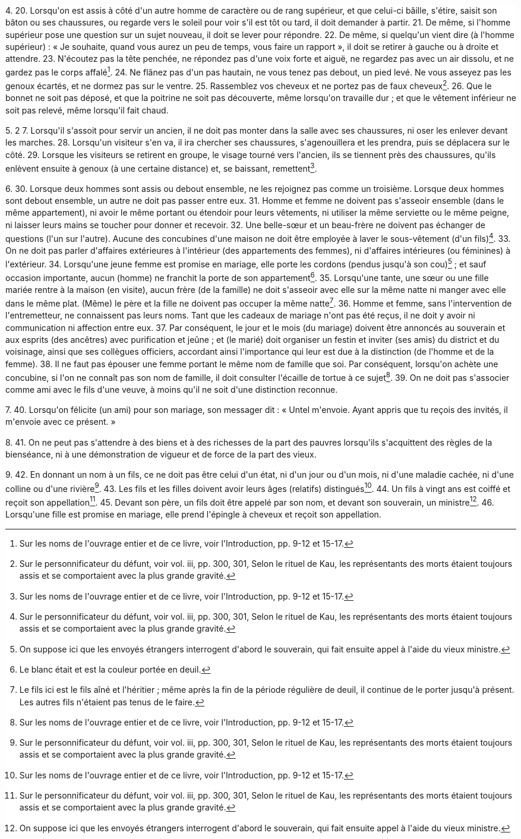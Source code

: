 4\. 20. Lorsqu'on est assis à côté d'un autre homme de caractère ou de rang supérieur, et que celui-ci bâille, s'étire, saisit son bâton ou ses chaussures, ou regarde vers le soleil pour voir s'il est tôt ou tard, il doit demander à partir. 21. De même, si l'homme supérieur pose une question sur un sujet nouveau, il doit se lever pour répondre. 22. De même, si quelqu'un vient dire (à l'homme supérieur) : « Je souhaite, quand vous aurez un peu de temps, vous faire un rapport », il doit se retirer à gauche ou à droite et attendre. 23. N'écoutez pas la tête penchée, ne répondez pas d'une voix forte et aiguë, ne regardez pas avec un air dissolu, et ne gardez pas le corps affalé[^1]. 24. Ne flânez pas d'un pas hautain, ne vous tenez pas debout, un pied levé. Ne vous asseyez pas les genoux écartés, et ne dormez pas sur le ventre. 25. Rassemblez vos cheveux et ne portez pas de faux cheveux[^2]. 26. Que le bonnet ne soit pas déposé, et que la poitrine ne soit pas découverte, même lorsqu'on travaille dur ; et que le vêtement inférieur ne soit pas relevé, même lorsqu'il fait chaud.

5\. 2 7. Lorsqu'il s'assoit pour servir un ancien, il ne doit pas monter dans la salle avec ses chaussures, ni oser les enlever devant les marches. 28. Lorsqu'un visiteur s'en va, il ira chercher ses chaussures, s'agenouillera et les prendra, puis se déplacera sur le côté. 29. Lorsque les visiteurs se retirent en groupe, le visage tourné vers l'ancien, ils se tiennent près des chaussures, qu'ils enlèvent ensuite à genoux (à une certaine distance) et, se baissant, remettent[^1].

6\. 30. Lorsque deux hommes sont assis ou debout ensemble, ne les rejoignez pas comme un troisième. Lorsque deux hommes sont debout ensemble, un autre ne doit pas passer entre eux. 31. Homme et femme ne doivent pas s'asseoir ensemble (dans le même appartement), ni avoir le même portant ou étendoir pour leurs vêtements, ni utiliser la même serviette ou le même peigne, ni laisser leurs mains se toucher pour donner et recevoir. 32. Une belle-sœur et un beau-frère ne doivent pas échanger de questions (l'un sur l'autre). Aucune des concubines d'une maison ne doit être employée à laver le sous-vêtement (d'un fils)[^2]. 33. On ne doit pas parler d'affaires extérieures à l'intérieur (des appartements des femmes), ni d'affaires intérieures (ou féminines) à l'extérieur. 34. Lorsqu'une jeune femme est promise en mariage, elle porte les cordons (pendus jusqu'à son cou)[^3] ; et sauf occasion importante, aucun (homme) ne franchit la porte de son appartement[^4]. 35. Lorsqu'une tante, une sœur ou une fille mariée rentre à la maison (en visite), aucun frère (de la famille) ne doit s'asseoir avec elle sur la même natte ni manger avec elle dans le même plat. (Même) le père et la fille ne doivent pas occuper la même natte[^5]. 36. Homme et femme, sans l'intervention de l'entremetteur, ne connaissent pas leurs noms. Tant que les cadeaux de mariage n'ont pas été reçus, il ne doit y avoir ni communication ni affection entre eux. 37. Par conséquent, le jour et le mois (du mariage) doivent être annoncés au souverain et aux esprits (des ancêtres) avec purification et jeûne ; et (le marié) doit organiser un festin et inviter (ses amis) du district et du voisinage, ainsi que ses collègues officiers, accordant ainsi l'importance qui leur est due à la distinction (de l'homme et de la femme). 38. Il ne faut pas épouser une femme portant le même nom de famille que soi. Par conséquent, lorsqu'on achète une concubine, si l'on ne connaît pas son nom de famille, il doit consulter l'écaille de tortue à ce sujet[^1]. 39. On ne doit pas s'associer comme ami avec le fils d'une veuve, à moins qu'il ne soit d'une distinction reconnue.

7\. 40. Lorsqu'on félicite (un ami) pour son mariage, son messager dit : « Untel m'envoie. Ayant appris que tu reçois des invités, il m'envoie avec ce présent. »

8\. 41. On ne peut pas s'attendre à des biens et à des richesses de la part des pauvres lorsqu'ils s'acquittent des règles de la bienséance, ni à une démonstration de vigueur et de force de la part des vieux.

9\. 42. En donnant un nom à un fils, ce ne doit pas être celui d'un état, ni d'un jour ou d'un mois, ni d'une maladie cachée, ni d'une colline ou d'une rivière[^2]. 43. Les fils et les filles doivent avoir leurs âges (relatifs) distingués[^1]. 44. Un fils à vingt ans est coiffé et reçoit son appellation[^2]. 45. Devant son père, un fils doit être appelé par son nom, et devant son souverain, un ministre[^3]. 46. Lorsqu'une fille est promise en mariage, elle prend l'épingle à cheveux et reçoit son appellation.


[^1]: Sur les noms de l'ouvrage entier et de ce livre, voir l'Introduction, pp. 9-12 et 15-17.
[^1]: Le texte de la deuxième partie de cette phrase n'est pas facile à traduire et à interpréter. J'ai suivi dans ma version l'avis de Kang, Kû Hsi et des éditeurs de Khien-lung. Callery donne pour la phrase entière : « Ne donnez pas comme certain ce qui est douteux, mais exposez-le clairement sans arrière-pensée. » L'avis de Zottoli sur le sens est probablement le même que le mien : « Dubiu's rerurn noli praesumere, sed sincerus ne tibi arroges. »
[^2]: Sur le personnificateur du défunt, voir vol. iii, pp. 300, 301, Selon le rituel de Kau, les représentants des morts étaient toujours assis et se comportaient avec la plus grande gravité.
[^1]: Quatre actes religieux sont ici mentionnés, en rapport avec lesquels des offrandes aux êtres spirituels étaient présentées. Ce que j'ai appelé « divers sacrifices » est en chinois Kî sze. Wû Khang dit : « Kî signifie offrandes sacrificielles à l'esprit (ou aux esprits) de la Terre, et sze celles aux esprits du Ciel. Les offrandes aux mânes des hommes sont également couvertes par eux lorsqu'ils sont utilisés ensemble. »
[^2]: Nous savons que le perroquet et quelques autres oiseaux peuvent apprendre à parler ; mais je ne sais pas si un animal a appris à énoncer des mots comme le font ces oiseaux. Williams (Dict. p. 8og) pense que le shang shang mentionné ici pourrait être le rhinopithèque Roxellana de P. David, trouvé à Sze-khüan ; mais nous n'en avons aucun compte rendu dans les ouvrages chinois, autant que je sache, qui ne soit pas évidemment fabuleux.
[^1]: Comparez avec ce paragraphe l'état de « la plus haute antiquité » décrit dans le Tâo Teh King, chapitres 18, 19, et al.
[^2]: Quand on dit qu'à trente ans un homme a une femme, cela signifie qu'il ne doit pas atteindre cet âge sans être marié. Les mariages précoces étaient la règle dans la Chine ancienne, comme aujourd'hui. Confucius s'est marié à peine à vingt ans. De la même manière, il faut comprendre le fait d'être en fonction à quarante ans. Un homme peut prendre ses fonctions à trente ans ; s'il atteint quarante ans avant, c'est qu'il y a un problème chez lui ou chez les autres.
[^1]: Peut-être devrions-nous traduire ici au pluriel : « ses femmes », ce qui inclurait sa femme.
[^2]: Une « voiture facile » était petite. Son occupant s'asseyait dedans et ne restait pas debout.
[^3]: On suppose ici que les envoyés étrangers interrogent d'abord le souverain, qui fait ensuite appel à l'aide du vieux ministre.
[^1]: La deuxième partie détaille les règles de bienséance. Elle est divisée en sept chapitres, contenant au total trente-deux paragraphes.
[^1]: Les dons de distinction, conférés par le souverain aux officiers, ministres et princes féodaux, étaient au nombre de neuf en tout ; et leur énumération n'est pas toujours la même. Les trois prévus ici sont la nomination à une fonction ou un rang ; les robes qui y sont associées ; et le char et les chevaux. Nous devons supposer que le rang plaçait le fils plus haut que son père dans la position sociale, et qu'il décline le troisième don par humilité, pour ne pas se présenter comme supérieur à son père et aux autres de son entourage.
[^2]: Certains comprennent que la règle est que le fils ne doit pas parler de lui-même comme étant vieux ; mais le sens de la traduction est le plus approuvé.
[^3]: Quatre hommes étaient le complément approprié pour une natte ; le plus âgé des cinq était donc honoré d'une autre natte pour lui-même.
[^1]: Le père est censé être vivant ; la partie sud-ouest d'un appartement était considérée comme la plus honorable et devait lui être réservée. Il en était de même pour les autres choses.
[^2]: Cela faisait partie du culte des ancêtres. Un fils, jouant un tel rôle, devait recevoir l'hommage de son père.
[^3]: J'ai connu des cas de Chinois acceptant de mourir avec ou pour un ami désireux de venger un grand tort. Voir l'alliance des trois héros du « roman des Trois Royaumes », au début.
[^4]: Le blanc était et est la couleur portée en deuil.
[^5]: Le fils ici est le fils aîné et l'héritier ; même après la fin de la période régulière de deuil, il continue de le porter jusqu'à présent. Les autres fils n'étaient pas tenus de le faire.
[^1]: Cette maxime mérite d'être particulièrement soulignée. Elle rappellera au lecteur les vers de Juvénal :
[^3]: « Maître » est ici celui qui est né avant lui, désignant un vieil homme qui enseigne à la jeunesse.
[^4]: Et ainsi devenir un objet d’observation générale.
[^1]: En Chine, comme au Japon, il était d'usage d'enlever ses chaussures et de les laisser devant la porte en entrant dans un appartement. Ce paragraphe et le suivant nous expliquent comment un nouveau venu ne doit pas entrer précipitamment dans un appartement, au risque de surprendre ceux qui s'y trouvent déjà.
[^2]: Il est nécessaire de traduire ici au pluriel. Autrefois, comme aujourd'hui, le palais, la maison ou le bureau public était un ensemble de cours, avec des bâtiments à l'intérieur, de sorte que le visiteur passait de l'une à l'autre par une porte, jusqu'à ce qu'il atteigne la cour intérieure qui menait à la salle, derrière laquelle se trouvaient les appartements familiaux. Le palais royal avait cinq cours et portes ; celui d'un seigneur féodal en avait trois. Chaque porte avait son nom propre. L'ensemble des bâtiments était beaucoup plus profond que large.
[^1]: L'hôte ici est évidemment d'une grande dignité, vivant dans un manoir.
[^2]: L'écran se trouvait devant la salle surélevée, dans la cour ; jusqu'à ce qu'ils le dépassent, les visiteurs ne pouvaient pas être en vue de leur hôte et pouvaient se sentir à l'aise dans leur démarche et leurs mouvements.
[^1]: La troisième partie continue d'énoncer les règles relatives aux différentes fonctions et catégories de fonctions. Elle comprend soixante-sept paragraphes, qui peuvent être répartis en vingt et un chapitres.
[^1]: Pour permettre l'espace et la liberté de gesticulation.
[^2]: Deux ou plusieurs tapis peuvent être placés les uns sur les autres en l'honneur du visiteur.
[^3]: Les plats étaient placés devant les nattes.
[^2]: Il doit s'asseoir sur le devant de son tapis, pour être le plus près possible de l'autre.
[^3]: Les torches étaient portées par des garçons. On les changeait souvent, afin que les visiteurs ne se rendent pas compte du temps qui passait.
[^1]: Le style et la forme des paragraphes 23 à 26 diffèrent des précédents. Ils devraient peut-être constituer un paragraphe à part entière.
[^2]: Ce que les femmes avaient l'habitude de faire.
[^1]: L'hôte verrait les visiteurs partir, et par conséquent, ils garderaient leur visage tourné vers lui.
[^2]: Les concubines pouvaient être employées à laver les vêtements ; la délicatesse leur interdisait de laver les vêtements inférieurs des fils.
[^3]: Ces cordes symbolisaient l'union avec son mari et la soumission à laquelle elle était désormais vouée.
[^4]: Une grande maladie ou la mort, ou une autre grande calamité, constitueraient une telle occasion.
[^5]: Ceci pousse la règle à l'extrême. La phrase est également (mais à tort) interprétée comme désignant un père et un fils.
[^1]: Non pas pour savoir quel est son nom de famille, mais pour déterminer s'il est le même que celui du monsieur ou non.
[^2]: De tels noms étaient si courants que s'il devenait nécessaire de les éviter, comme cela pouvait être le cas en raison du décès du parti ou pour d'autres raisons, il serait difficile et peu pratique de le faire.
[^2]: L'appellation était donc le nom donné (lors d'une réunion de famille) à un jeune homme ayant atteint l'âge adulte. Morrison (Dict. i. 627) l'appelle le nom pris par les hommes lorsqu'ils se marient. Un tel usage témoigne des mariages précoces dans la Chine ancienne, comme indiqué dans la note 2, p. 65.
[^3]: Il pourrait y avoir une signification dans l'appellation qui semblerait placer son porteur au niveau de son père ou de son souverain.
[^4]: Le riz est appelé « l'article principal d'un festin ». C'est pourquoi l'invité le plus humble le prend, comme symbole de tous les autres.
[^1]: Ce paragraphe fait référence à une pratique qui ressemble à notre « récitation de grâces ». Selon Khung Ying-tâ, un peu était prélevé de tous les plats et placé sur le sol autour d'eux en offrande au « père de la cuisine ».
[^2]: Comme tous mangeaient le même plat de riz sans baguettes ni cuillères, il était nécessaire de veiller à garder les mains propres. Certains disent que le « lavage » consistait simplement à se frotter les mains avec du sable.
[^3]: Une cuillère était l'outil approprié pour manger du millet.
[^1]: La sauce doit être trop forte pour être avalée en grande quantité et à la hâte.
[^2]: De peur qu'il ne semble jeter tout ce qui lui a été donné par le dirigeant.
[^1]: Un récipient en poterie ou en métal peut être récuré, et la partie que sa bouche a touchée peut être nettoyée avant que le souverain ne l'utilise à nouveau.
[^2]: Le sens de ce paragraphe n'est pas clair.
[^1]: La partie IV contient cinquante-deux paragraphes, qui ont été organisés en dix chapitres, énonçant les règles à observer dans divers cas.
[^1]: Le deuil est solitaire. Celui qui pleure s'afflige lui-même.
[^2]: Parce que, dans ce cas, les poissons sont si nombreux qu'ils n'ont aucune valeur, ou parce que les poissons au moment des pluies ne sont pas propres. D'autres raisons ont été avancées pour justifier cette règle.
[^3]: Le fouet et la sangle, portés jusqu'à la salle, représentaient la voiture et les chevaux, laissés dans la cour.
[^4]: Pour plus de commodité ; et parce que la fin, aller dans la boue, n'était pas si honorable.
[^5]: Pour qu'il ne puisse tenter aucune violence.
[^6]: Le compte était en double, sur la même tablette. La partie droite était considérée comme la plus honorable. « Tambour » était le nom de la mesure.
[^1]: Que le récepteur puisse le prendre avec sa main droite.
[^2]: Comparez le paragraphe 4. Dans ce cas, l'oiseau était porté sur le corps du donneur avec sa tête sur sa gauche.
[^3]: Un cas différent de celui du paragraphe 11. On suppose qu'ici les deux choses ont été présentées ensemble et reçues comme sur un coussin.
[^1]: À cause du risque pour une chose si précieuse.
[^2]: Une répétition de ce qu'il devrait faire.
[^3]: Par exemple, on dit que ce sont des divertissements festifs et des cadeaux.
[^1]: Les tablettes d'un père et d'un fils ne devraient pas se trouver dans la même rangée de sanctuaires dans le temple ancestral ; et le fait mentionné dans le paragraphe — peu crédible — semble être mentionné comme donnant une raison à cela.
[^2]: Le personator avait pour le moment la dignité du défunt qu'il représentait.
[^3]: Le jeûne et la veillée duraient sept jours et avaient pour but de préparer à la fonction de personnification. Il fallait éviter tout ce qui pourrait en détourner l'esprit.
[^1]: La corde ici pourrait aussi être celle, ou l'une de celles, attachée au chariot bas sur lequel le cercueil a été tiré jusqu'à la tombe. Voir paragraphe 45.
[^1]: Non pas que les gens du commun soient entièrement libérés des règles. Mais leurs occupations sont absorbantes et leurs moyens limités. On ne peut pas en attendre grand-chose.
[^2]: Il peut être nécessaire de les punir, mais il faut qu'ils soient au-delà de toute punition. L'application de cette mesure sera d'ailleurs modifiée par diverses considérations. Mais la réglementation n'est pas bonne.
[^3]: Pour préserver le dirigeant de la contamination de son exemple et du risque de sa vengeance.
[^1]: La partie V contient quarante-huit paragraphes, qui peuvent être organisés en dix chapitres.
[^1]: Le caractère original désigne ce qui est maintenant utilisé pour « crayons » ; mais le crayon ordinaire n'avait pas encore été inventé.
[^2]: Une sorte d'oiseau aquatique.
[^1]: « L'Oiseau Rouge » était le nom des sept constellations du quart sud du Zodiaque ; « le Guerrier Noir » englobait celles du nord ; « le Dragon d'Azur », celles de l'est ; et « le Tigre », celles de l'ouest. Ces drapeaux indiquaient la direction de la marche et semblaient suggérer que le ciel tout entier observait la progression de l'expédition.
[^2]: Comme pour montrer qu'ils n'avaient pas réussi à maintenir les envahisseurs à distance.
[^1]: Après l'enterrement. Jusque-là, ils ne se permettaient pas de penser au défunt comme mort.
[^2]: Comme, en premier lieu, pour les oncles; et en second lieu, pour les cousins ​​et les grands-oncles.
[^1]: Les jours impairs sont appelés « forts », car appartenant à la catégorie du yang ; les jours pairs « faibles », car appartenant à la catégorie du yin.
[^2]: « Un jour lointain » donnait une période plus longue pour chérir la mémoire du défunt ; « un jour proche » était souhaité pour les célébrations festives, car lors de celles-ci le sentiment de « respect » était censé prédominer.
[^3]: Inverser par l'un l'indication de l'autre.
[^1]: Dans une voiture, le conducteur occupait le siège de gauche ; le cocher évitait cette situation en montant à droite. Chaque voiture était équipée de deux sangles pour faciliter la montée ; l'une d'elles était réservée à l'occupant principal.
[^2]: Mais seulement jusqu'à ce que le souverain ait pris son siège.
[^3]: Ce lancier occupait le siège de droite ; et prit sa place alors qu'ils étaient sur le point de sortir de l'enceinte du palais.
[^4]: C'est-à-dire, je suppose, qu'il souhaite que le conducteur lâche la sangle pour qu'il puisse la saisir lui-même.
[^1]: La voiture s'arrêta dehors en témoignage du respect de l'invité. Un homme se leva dans la voiture ; une femme, plus faible, ne le fit pas. Pour les chevaux, voir les règles de la partie IV, 5. Les chiens étaient trop insignifiants pour être pris en charge.
[^2]: Nous ne voyons pas le lien indiqué par le « donc ».
[^3]: En quittant le palais, il passe devant ces lieux jusqu'à sa voiture. De retour, il descend de cheval avant d'y arriver.
[^4]: La première phrase de ce paragraphe ne comporte dans l'original que quatre caractères ; comme P. Zottoli les rend heureusement en latin, « Fausti currus vacante sinistra » ; mais ils forment une phrase complète. Le siège de gauche était celui du souverain de son vivant, et était maintenant laissé vacant pour son esprit. Khung Ying-tâ appelle le transport en question, « le transport de l'âme » (hwan kü). Un souverain avait cinq styles de transport différents, qui pouvaient tous être utilisés lors d'occasions officielles ; comme dans la deuxième phrase.
[^1]: La femme était à gauche du conducteur, et ils étaient donc détournés l'un de l'autre autant que possible.